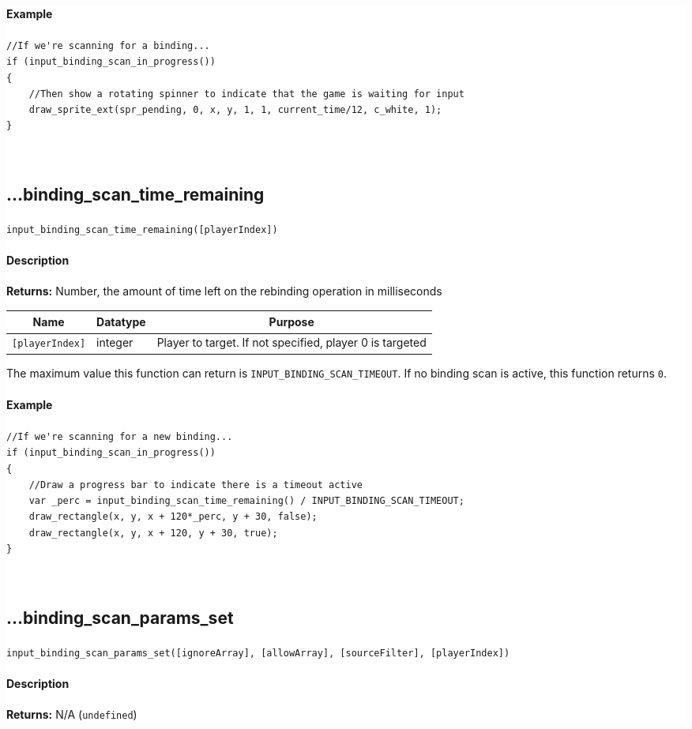 #### **Example**

```gml
//If we're scanning for a binding...
if (input_binding_scan_in_progress())
{
	//Then show a rotating spinner to indicate that the game is waiting for input
	draw_sprite_ext(spr_pending, 0, x, y, 1, 1, current_time/12, c_white, 1);
}
```



&nbsp;

## …binding_scan_time_remaining

`input_binding_scan_time_remaining([playerIndex])`



#### **Description**

**Returns:** Number, the amount of time left on the rebinding operation in milliseconds

|Name           |Datatype|Purpose                                                 |
|---------------|--------|--------------------------------------------------------|
|`[playerIndex]`|integer |Player to target. If not specified, player 0 is targeted|

The maximum value this function can return is `INPUT_BINDING_SCAN_TIMEOUT`. If no binding scan is active, this function returns `0`.

#### **Example**

```gml
//If we're scanning for a new binding...
if (input_binding_scan_in_progress())
{
	//Draw a progress bar to indicate there is a timeout active
	var _perc = input_binding_scan_time_remaining() / INPUT_BINDING_SCAN_TIMEOUT;
	draw_rectangle(x, y, x + 120*_perc, y + 30, false);
	draw_rectangle(x, y, x + 120, y + 30, true);
}
```



&nbsp;

## …binding_scan_params_set

`input_binding_scan_params_set([ignoreArray], [allowArray], [sourceFilter], [playerIndex])`



#### **Description**

**Returns:** N/A (`undefined`)

